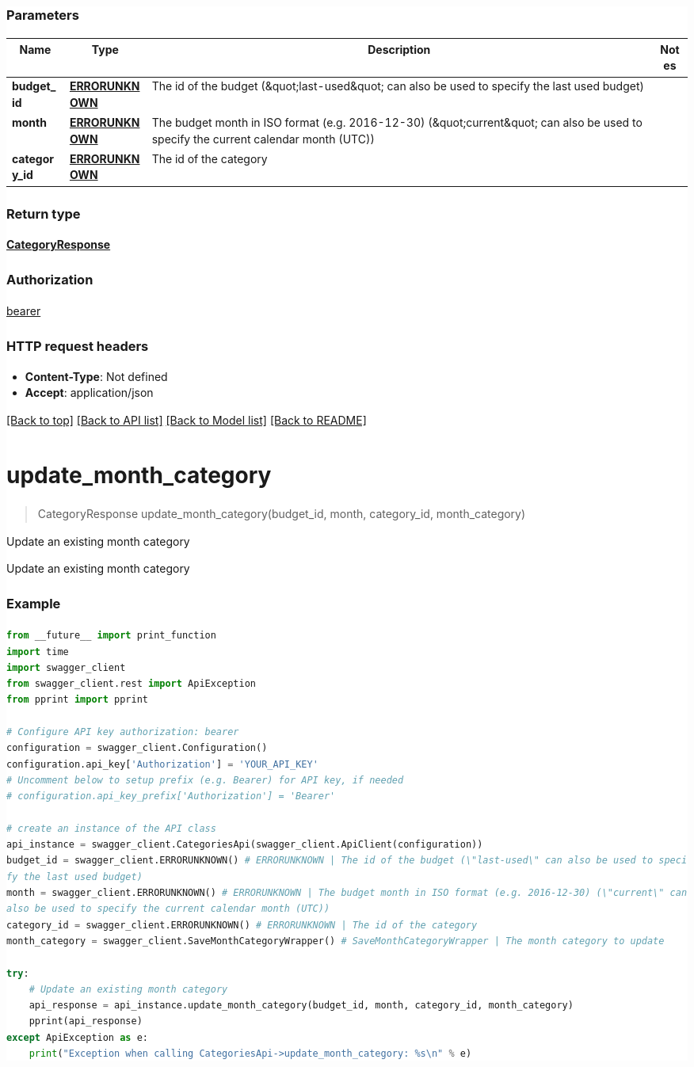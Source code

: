 ### Parameters

Name | Type | Description  | Notes
------------- | ------------- | ------------- | -------------
 **budget_id** | [**ERRORUNKNOWN**](.md)| The id of the budget (\&quot;last-used\&quot; can also be used to specify the last used budget) | 
 **month** | [**ERRORUNKNOWN**](.md)| The budget month in ISO format (e.g. 2016-12-30) (\&quot;current\&quot; can also be used to specify the current calendar month (UTC)) | 
 **category_id** | [**ERRORUNKNOWN**](.md)| The id of the category | 

### Return type

[**CategoryResponse**](CategoryResponse.md)

### Authorization

[bearer](../README.md#bearer)

### HTTP request headers

 - **Content-Type**: Not defined
 - **Accept**: application/json

[[Back to top]](#) [[Back to API list]](../README.md#documentation-for-api-endpoints) [[Back to Model list]](../README.md#documentation-for-models) [[Back to README]](../README.md)

# **update_month_category**
> CategoryResponse update_month_category(budget_id, month, category_id, month_category)

Update an existing month category

Update an existing month category

### Example
```python
from __future__ import print_function
import time
import swagger_client
from swagger_client.rest import ApiException
from pprint import pprint

# Configure API key authorization: bearer
configuration = swagger_client.Configuration()
configuration.api_key['Authorization'] = 'YOUR_API_KEY'
# Uncomment below to setup prefix (e.g. Bearer) for API key, if needed
# configuration.api_key_prefix['Authorization'] = 'Bearer'

# create an instance of the API class
api_instance = swagger_client.CategoriesApi(swagger_client.ApiClient(configuration))
budget_id = swagger_client.ERRORUNKNOWN() # ERRORUNKNOWN | The id of the budget (\"last-used\" can also be used to specify the last used budget)
month = swagger_client.ERRORUNKNOWN() # ERRORUNKNOWN | The budget month in ISO format (e.g. 2016-12-30) (\"current\" can also be used to specify the current calendar month (UTC))
category_id = swagger_client.ERRORUNKNOWN() # ERRORUNKNOWN | The id of the category
month_category = swagger_client.SaveMonthCategoryWrapper() # SaveMonthCategoryWrapper | The month category to update

try:
    # Update an existing month category
    api_response = api_instance.update_month_category(budget_id, month, category_id, month_category)
    pprint(api_response)
except ApiException as e:
    print("Exception when calling CategoriesApi->update_month_category: %s\n" % e)
```